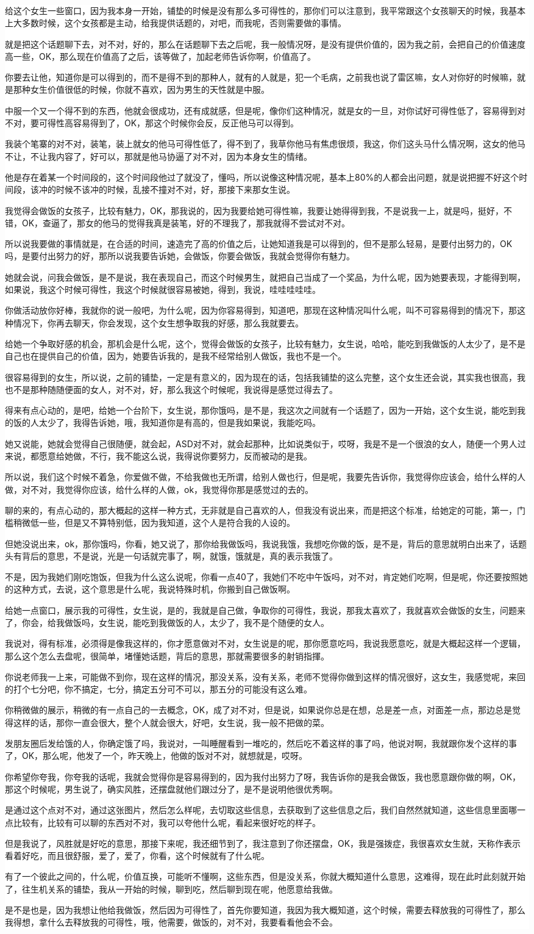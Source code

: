 给这个女生一些窗口，因为我本身一开始，铺垫的时候是没有那么多可得性的，那你们可以注意到，我平常跟这个女孩聊天的时候，我基本上大多数时候，这个女孩都是主动，给我提供话题的，对吧，而我呢，否则需要做的事情。

就是把这个话题聊下去，对不对，好的，那么在话题聊下去之后呢，我一般情况呀，是没有提供价值的，因为我之前，会把自己的价值速度高一些，OK，那么现在价值高了之后，该等做了，加起老师告诉你啊，价值高了。

你要去让他，知道你是可以得到的，而不是得不到的那种人，就有的人就是，犯一个毛病，之前我也说了雷区嘛，女人对你好的时候嘛，就是那种女生价值很低的时候，你就不喜欢，因为男生的天性就是中服。

中服一个又一个得不到的东西，他就会很成功，还有成就感，但是呢，像你们这种情况，就是女的一旦，对你试好可得性低了，容易得到对不对，要可得性高容易得到了，OK，那这个时候你会反，反正他马可以得到。

我装个笔寨的对不对，装笔，装上就女的他马可得性低了，得不到了，我草你他马有焦虑很烦，我这，你们这头马什么情况啊，这女的他马不让，不让我内容了，好可以，那就是他马协逼了对不对，因为本身女生的情绪。

他是存在着某一个时间段的，这个时间段他过了就没了，懂吗，所以说像这种情况呢，基本上80%的人都会出问题，就是说把握不好这个时间段，该冲的时候不该冲的时候，乱接不撞对不对，好，那接下来那女生说。

我觉得会做饭的女孩子，比较有魅力，OK，那我说的，因为我要给她可得性嘛，我要让她得得到我，不是说我一上，就是吗，挺好，不错，OK，查逼了，那女的他马的觉得我真是装笔，好的不理我了，那我就得不尝试对不对。

所以说我要做的事情就是，在合适的时间，速造完了高的价值之后，让她知道我是可以得到的，但不是那么轻易，是要付出努力的，OK吗，是要付出努力的好，那所以说我要告诉她，会做饭，你要会做饭，我就会觉得你有魅力。

她就会说，问我会做饭，是不是说，我在表现自己，而这个时候男生，就把自己当成了一个奖品，为什么呢，因为她要表现，才能得到啊，如果说，我这个时候可得性，我这个时候就很容易被她，得到，我说，哇哇哇哇哇。

你做活动放你好棒，我就你的说一般吧，为什么呢，因为你容易得到，知道吧，那现在这种情况叫什么呢，叫不可容易得到的情况下，那这种情况下，你再去聊天，你会发现，这个女生想争取我的好感，那么我就要去。

给她一个争取好感的机会，那机会是什么呢，这个，觉得会做饭的女孩子，比较有魅力，女生说，哈哈，能吃到我做饭的人太少了，是不是自己也在提供自己的价值，因为，她要告诉我的，是我不经常给别人做饭，我也不是一个。

很容易得到的女生，所以说，之前的铺垫，一定是有意义的，因为现在的话，包括我铺垫的这么完整，这个女生还会说，其实我也很高，我也不是那种随随便面的女人，对不对，好，那么我这个时候呢，我说得是感觉过得去了。

得来有点心动的，是吧，给她一个台阶下，女生说，那你饿吗，是不是，我这次之间就有一个话题了，因为一开始，这个女生说，能吃到我的饭的人太少了，我得告诉她，哦，我知道你是有高的，但是我如果说，我能吃吗。

她又说能，她就会觉得自己很随便，就会起，ASD对不对，就会起那种，比如说类似于，哎呀，我是不是一个很浪的女人，随便一个男人过来说，都愿意给她做，不行，我不能这么说，我得说你要努力，反而被动的是我。

所以说，我们这个时候不着急，你爱做不做，不给我做也无所谓，给别人做也行，但是呢，我要先告诉你，我觉得你应该会，给什么样的人做，对不对，我觉得你应该，给什么样的人做，ok，我觉得你那是感觉过的去的。

聊的来的，有点心动的，那大概起的这样一种方式，无非就是自己喜欢的人，但我没有说出来，而是把这个标准，给她定的可能，第一，门槛稍微低一些，但是又不算特别低，因为我知道，这个人是符合我的人设的。

但她没说出来，ok，那你饿吗，你看，她又说了，那你给我做饭吗，我说我饿，我想吃你做的饭，是不是，背后的意思就明白出来了，话题头有背后的意思，不是说，光是一句话就完事了，啊，就饿，饿就是，真的表示我饿了。

不是，因为我她们刚吃饱饭，但我为什么这么说呢，你看一点40了，我她们不吃中午饭吗，对不对，肯定她们吃啊，但是呢，你还要按照她的这种方式，去说，这个意思是什么呢，我说特殊时机，你搬到自己做饭啊。

给她一点窗口，展示我的可得性，女生说，是的，我就是自己做，争取你的可得性，我说，那我太喜欢了，我就喜欢会做饭的女生，问题来了，你会，给我做饭吗，女生说，能吃到我做饭的人，太少了，我不是个随便的女人。

我说对，得有标准，必须得是像我这样的，你才愿意做对不对，女生说是的呢，那你愿意吃吗，我说我愿意吃，就是大概起这样一个逻辑，那么这个怎么去盘呢，很简单，堵懂她话题，背后的意思，那就需要很多的射销指揮。

你说老师我一上来，可能做不到你，现在这样的情况，那没关系，没有关系，老师不觉得你做到这样的情况很好，这女生，我感觉呢，来回的打个七分吧，你不搞定，七分，搞定五分可不可以，那五分的可能没有这么难。

你稍微做的展示，稍微的有一点自己的一去概念，OK，成了对不对，但是说，如果说你总是在想，总是差一点，对面差一点，那边总是觉得这样的话，那你一直会很大，整个人就会很大，好吧，女生说，我一般不把做的菜。

发朋友圈后发给饿的人，你确定饿了吗，我说对，一叫睡醒看到一堆吃的，然后吃不着这样的事了吗，他说对啊，我就跟你发个这样的事了，OK，那么呢，他发了一个，昨天晚上，他做的饭对不对，就想就是，哎呀。

你希望你夸我，你夸我的话呢，我就会觉得你是容易得到的，因为我付出努力了呀，我告诉你的是我会做饭，我也愿意跟你做的啊，OK，那这个时候呢，男生说了，确实风胜，还摆盘就他们跟过分了，是不是说明他很优秀啊。

是通过这个点对不对，通过这张图片，然后怎么样呢，去切取这些信息，去获取到了这些信息之后，我们自然然就知道，这些信息里面哪一点比较有，比较有可以聊的东西对不对，我可以夸他什么呢，看起来很好吃的样子。

但是我说了，风胜就是好吃的意思，那接下来呢，我还细节到了，我注意到了你还摆盘，OK，我是强拨症，我很喜欢女生就，天称作表示看着好吃，而且很舒服，爱了，爱了，你看，这个时候就有了什么呢。

有了一个彼此之间的，什么呢，价值互换，可能听不懂啊，这些东西，但是没关系，你就大概知道什么意思，这难得，现在此时此刻就开始了，往生机关系的铺垫，我从一开始的时候，聊到吃，然后聊到现在呢，他愿意给我做。

是不是也是，因为我想让他给我做饭，然后因为可得性了，首先你要知道，我因为我大概知道，这个时候，需要去释放我的可得性了，那么我得想，拿什么去释放我的可得性，哦，他需要，做饭的，对不对，我要看看他会不会。
